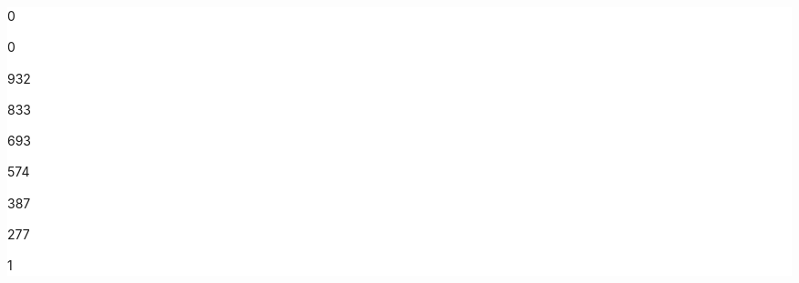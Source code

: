 </td>

<td style="border-right: 0.5pt solid ; border-bottom: 0.5pt solid ; " align="right" valign="top" charoff="50">

0

</td>

<td style="border-right: 0.5pt solid ; border-bottom: 0.5pt solid ; " align="right" valign="top" charoff="50">

0

</td>

<td style="border-right: 0.5pt solid ; border-bottom: 0.5pt solid ; " align="right" valign="top" charoff="50">

932

</td>

<td style="border-right: 0.5pt solid ; border-bottom: 0.5pt solid ; " align="right" valign="top" charoff="50">

833

</td>

<td style="border-right: 0.5pt solid ; border-bottom: 0.5pt solid ; " align="right" valign="top" charoff="50">

693

</td>

<td style="border-right: 0.5pt solid ; border-bottom: 0.5pt solid ; " align="right" valign="top" charoff="50">

574

</td>

<td style="border-right: 0.5pt solid ; border-bottom: 0.5pt solid ; " align="right" valign="top" charoff="50">

387

</td>

<td style="border-right: 0.5pt solid ; border-bottom: 0.5pt solid ; " align="right" valign="top" charoff="50">

277

</td>

<td style="border-right: 0.5pt solid ; border-bottom: 0.5pt solid ; " align="right" valign="top" charoff="50">

1
